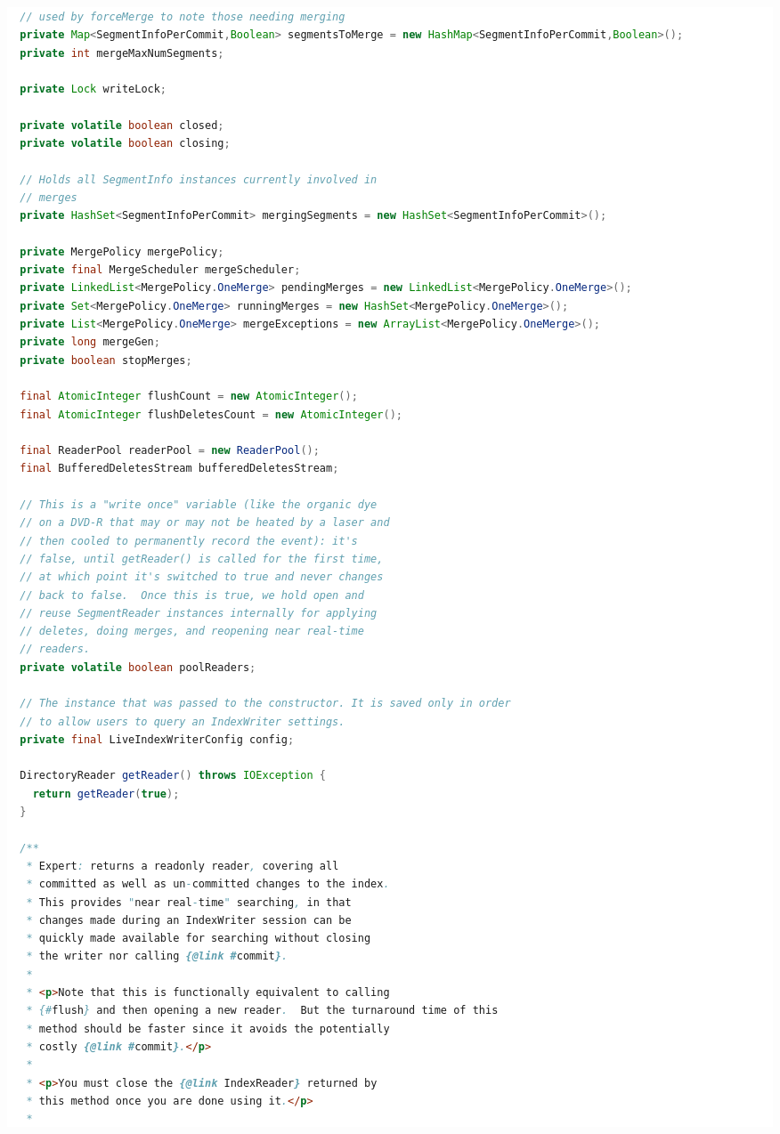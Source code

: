 ```java
  // used by forceMerge to note those needing merging
  private Map<SegmentInfoPerCommit,Boolean> segmentsToMerge = new HashMap<SegmentInfoPerCommit,Boolean>();
  private int mergeMaxNumSegments;

  private Lock writeLock;

  private volatile boolean closed;
  private volatile boolean closing;

  // Holds all SegmentInfo instances currently involved in
  // merges
  private HashSet<SegmentInfoPerCommit> mergingSegments = new HashSet<SegmentInfoPerCommit>();

  private MergePolicy mergePolicy;
  private final MergeScheduler mergeScheduler;
  private LinkedList<MergePolicy.OneMerge> pendingMerges = new LinkedList<MergePolicy.OneMerge>();
  private Set<MergePolicy.OneMerge> runningMerges = new HashSet<MergePolicy.OneMerge>();
  private List<MergePolicy.OneMerge> mergeExceptions = new ArrayList<MergePolicy.OneMerge>();
  private long mergeGen;
  private boolean stopMerges;

  final AtomicInteger flushCount = new AtomicInteger();
  final AtomicInteger flushDeletesCount = new AtomicInteger();

  final ReaderPool readerPool = new ReaderPool();
  final BufferedDeletesStream bufferedDeletesStream;

  // This is a "write once" variable (like the organic dye
  // on a DVD-R that may or may not be heated by a laser and
  // then cooled to permanently record the event): it's
  // false, until getReader() is called for the first time,
  // at which point it's switched to true and never changes
  // back to false.  Once this is true, we hold open and
  // reuse SegmentReader instances internally for applying
  // deletes, doing merges, and reopening near real-time
  // readers.
  private volatile boolean poolReaders;

  // The instance that was passed to the constructor. It is saved only in order
  // to allow users to query an IndexWriter settings.
  private final LiveIndexWriterConfig config;

  DirectoryReader getReader() throws IOException {
    return getReader(true);
  }

  /**
   * Expert: returns a readonly reader, covering all
   * committed as well as un-committed changes to the index.
   * This provides "near real-time" searching, in that
   * changes made during an IndexWriter session can be
   * quickly made available for searching without closing
   * the writer nor calling {@link #commit}.
   *
   * <p>Note that this is functionally equivalent to calling
   * {#flush} and then opening a new reader.  But the turnaround time of this
   * method should be faster since it avoids the potentially
   * costly {@link #commit}.</p>
   *
   * <p>You must close the {@link IndexReader} returned by
   * this method once you are done using it.</p>
   *
```
